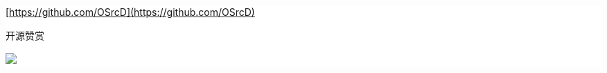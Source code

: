 [https://github.com/OSrcD](https://github.com/OSrcD)

开源赞赏

![](https://tcs.teambition.net/storage/3121aed56e96d914e1046f3b498b493ce232?Signature=eyJhbGciOiJIUzI1NiIsInR5cCI6IkpXVCJ9.eyJBcHBJRCI6IjU5Mzc3MGZmODM5NjMyMDAyZTAzNThmMSIsIl9hcHBJZCI6IjU5Mzc3MGZmODM5NjMyMDAyZTAzNThmMSIsIl9vcmdhbml6YXRpb25JZCI6IiIsImV4cCI6MTYxMjc5NjczOSwiaWF0IjoxNjEyMTkxOTM5LCJyZXNvdXJjZSI6Ii9zdG9yYWdlLzMxMjFhZWQ1NmU5NmQ5MTRlMTA0NmYzYjQ5OGI0OTNjZTIzMiJ9.ECA1kBFc1I9BDblvoDavcVRviVoTB_y_K1CO9uapqm4&download=image.png "")

